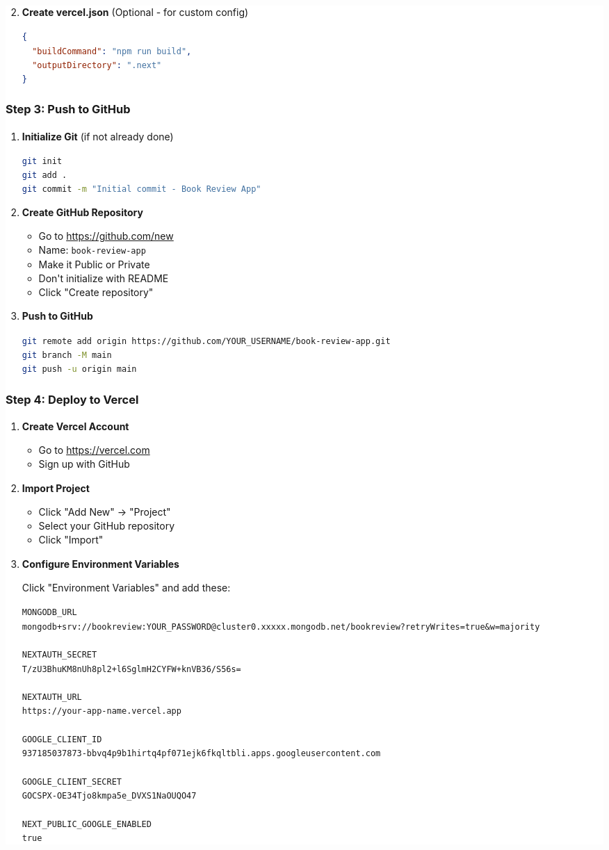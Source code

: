 2. **Create vercel.json** (Optional - for custom config)
   ```json
   {
     "buildCommand": "npm run build",
     "outputDirectory": ".next"
   }
   ```

### Step 3: Push to GitHub

1. **Initialize Git** (if not already done)
   ```bash
   git init
   git add .
   git commit -m "Initial commit - Book Review App"
   ```

2. **Create GitHub Repository**
   - Go to https://github.com/new
   - Name: `book-review-app`
   - Make it Public or Private
   - Don't initialize with README
   - Click "Create repository"

3. **Push to GitHub**
   ```bash
   git remote add origin https://github.com/YOUR_USERNAME/book-review-app.git
   git branch -M main
   git push -u origin main
   ```

### Step 4: Deploy to Vercel

1. **Create Vercel Account**
   - Go to https://vercel.com
   - Sign up with GitHub

2. **Import Project**
   - Click "Add New" → "Project"
   - Select your GitHub repository
   - Click "Import"

3. **Configure Environment Variables**
   
   Click "Environment Variables" and add these:

   ```
   MONGODB_URL
   mongodb+srv://bookreview:YOUR_PASSWORD@cluster0.xxxxx.mongodb.net/bookreview?retryWrites=true&w=majority

   NEXTAUTH_SECRET
   T/zU3BhuKM8nUh8pl2+l6SglmH2CYFW+knVB36/S56s=

   NEXTAUTH_URL
   https://your-app-name.vercel.app

   GOOGLE_CLIENT_ID
   937185037873-bbvq4p9b1hirtq4pf071ejk6fkqltbli.apps.googleusercontent.com

   GOOGLE_CLIENT_SECRET
   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

   NEXT_PUBLIC_GOOGLE_ENABLED
   true
   ```

